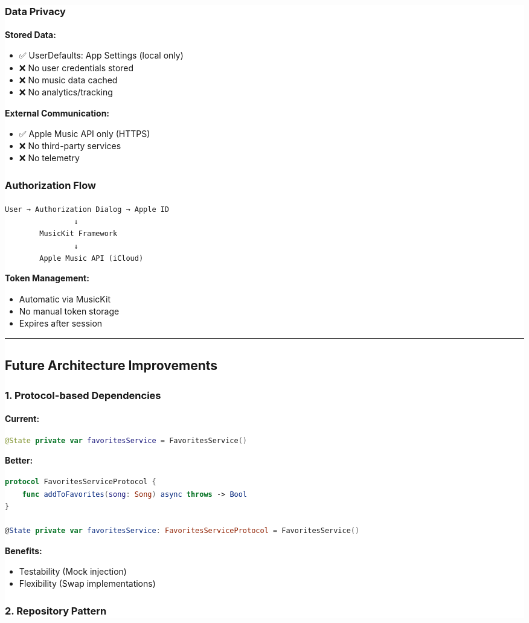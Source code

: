 ### Data Privacy

**Stored Data:**
- ✅ UserDefaults: App Settings (local only)
- ❌ No user credentials stored
- ❌ No music data cached
- ❌ No analytics/tracking

**External Communication:**
- ✅ Apple Music API only (HTTPS)
- ❌ No third-party services
- ❌ No telemetry

### Authorization Flow

```
User → Authorization Dialog → Apple ID
                ↓
        MusicKit Framework
                ↓
        Apple Music API (iCloud)
```

**Token Management:**
- Automatic via MusicKit
- No manual token storage
- Expires after session

---

## Future Architecture Improvements

### 1. Protocol-based Dependencies

**Current:**
```swift
@State private var favoritesService = FavoritesService()
```

**Better:**
```swift
protocol FavoritesServiceProtocol {
    func addToFavorites(song: Song) async throws -> Bool
}

@State private var favoritesService: FavoritesServiceProtocol = FavoritesService()
```

**Benefits:**
- Testability (Mock injection)
- Flexibility (Swap implementations)

### 2. Repository Pattern
